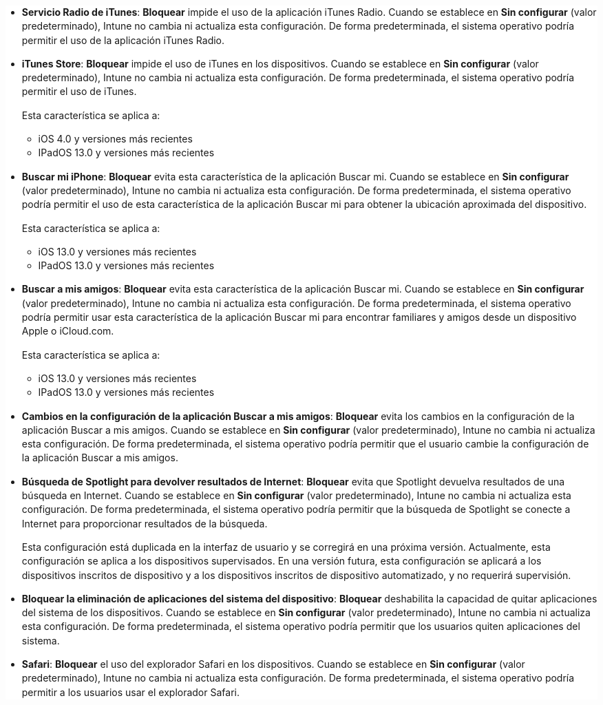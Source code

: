 - **Servicio Radio de iTunes**: **Bloquear** impide el uso de la aplicación iTunes Radio. Cuando se establece en **Sin configurar** (valor predeterminado), Intune no cambia ni actualiza esta configuración. De forma predeterminada, el sistema operativo podría permitir el uso de la aplicación iTunes Radio.
- **iTunes Store**: **Bloquear** impide el uso de iTunes en los dispositivos. Cuando se establece en **Sin configurar** (valor predeterminado), Intune no cambia ni actualiza esta configuración. De forma predeterminada, el sistema operativo podría permitir el uso de iTunes.

  Esta característica se aplica a:  
  - iOS 4.0 y versiones más recientes
  - IPadOS 13.0 y versiones más recientes

- **Buscar mi iPhone**: **Bloquear** evita esta característica de la aplicación Buscar mi. Cuando se establece en **Sin configurar** (valor predeterminado), Intune no cambia ni actualiza esta configuración. De forma predeterminada, el sistema operativo podría permitir el uso de esta característica de la aplicación Buscar mi para obtener la ubicación aproximada del dispositivo.

  Esta característica se aplica a:  
  - iOS 13.0 y versiones más recientes
  - IPadOS 13.0 y versiones más recientes

- **Buscar a mis amigos**: **Bloquear** evita esta característica de la aplicación Buscar mi. Cuando se establece en **Sin configurar** (valor predeterminado), Intune no cambia ni actualiza esta configuración. De forma predeterminada, el sistema operativo podría permitir usar esta característica de la aplicación Buscar mi para encontrar familiares y amigos desde un dispositivo Apple o iCloud.com.

  Esta característica se aplica a:  
  - iOS 13.0 y versiones más recientes
  - IPadOS 13.0 y versiones más recientes

- **Cambios en la configuración de la aplicación Buscar a mis amigos**: **Bloquear** evita los cambios en la configuración de la aplicación Buscar a mis amigos. Cuando se establece en **Sin configurar** (valor predeterminado), Intune no cambia ni actualiza esta configuración. De forma predeterminada, el sistema operativo podría permitir que el usuario cambie la configuración de la aplicación Buscar a mis amigos.

- **Búsqueda de Spotlight para devolver resultados de Internet**: **Bloquear** evita que Spotlight devuelva resultados de una búsqueda en Internet. Cuando se establece en **Sin configurar** (valor predeterminado), Intune no cambia ni actualiza esta configuración. De forma predeterminada, el sistema operativo podría permitir que la búsqueda de Spotlight se conecte a Internet para proporcionar resultados de la búsqueda.

  Esta configuración está duplicada en la interfaz de usuario y se corregirá en una próxima versión. Actualmente, esta configuración se aplica a los dispositivos supervisados. En una versión futura, esta configuración se aplicará a los dispositivos inscritos de dispositivo y a los dispositivos inscritos de dispositivo automatizado, y no requerirá supervisión.

- **Bloquear la eliminación de aplicaciones del sistema del dispositivo**: **Bloquear** deshabilita la capacidad de quitar aplicaciones del sistema de los dispositivos. Cuando se establece en **Sin configurar** (valor predeterminado), Intune no cambia ni actualiza esta configuración. De forma predeterminada, el sistema operativo podría permitir que los usuarios quiten aplicaciones del sistema.

- **Safari**: **Bloquear** el uso del explorador Safari en los dispositivos. Cuando se establece en **Sin configurar** (valor predeterminado), Intune no cambia ni actualiza esta configuración. De forma predeterminada, el sistema operativo podría permitir a los usuarios usar el explorador Safari.
